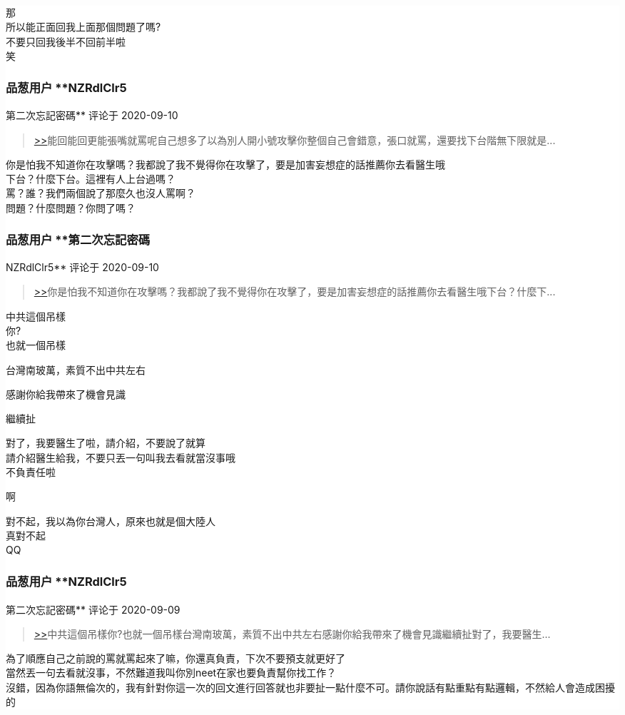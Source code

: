   
  
那  
所以能正面回我上面那個問題了嗎?  
不要只回我後半不回前半啦  
笑
        


            
### 品葱用户 **NZRdlClr5 
第二次忘記密碼** 评论于 2020-09-10
        
> [\>>]( "/article/item_id-493314#")能回能回更能張嘴就罵呢自己想多了以為別人開小號攻擊你整個自己會錯意，張口就罵，還要找下台階無下限就是...

  
你是怕我不知道你在攻擊嗎？我都說了我不覺得你在攻擊了，要是加害妄想症的話推薦你去看醫生哦  
下台？什麼下台。這裡有人上台過嗎？  
罵？誰？我們兩個說了那麼久也沒人罵啊？  
問題？什麼問題？你問了嗎？
        


            
### 品葱用户 **第二次忘記密碼 
NZRdlClr5** 评论于 2020-09-10
        
> [\>>]( "/article/item_id-493320#")你是怕我不知道你在攻擊嗎？我都說了我不覺得你在攻擊了，要是加害妄想症的話推薦你去看醫生哦下台？什麼下...

  
中共這個吊樣  
你?  
也就一個吊樣  
  
台灣南玻萬，素質不出中共左右  
  
感謝你給我帶來了機會見識  
  
繼續扯  
  
對了，我要醫生了啦，請介紹，不要說了就算  
請介紹醫生給我，不要只丟一句叫我去看就當沒事哦  
不負責任啦  
  
啊  
  
對不起，我以為你台灣人，原來也就是個大陸人  
真對不起  
QQ
        


            
### 品葱用户 **NZRdlClr5 
第二次忘記密碼** 评论于 2020-09-09
        
> [\>>]( "/article/item_id-493321#")中共這個吊樣你?也就一個吊樣台灣南玻萬，素質不出中共左右感謝你給我帶來了機會見識繼續扯對了，我要醫生...

  
為了順應自己之前說的罵就罵起來了嘛，你還真負責，下次不要預支就更好了  
當然丟一句去看就沒事，不然難道我叫你別neet在家也要負責幫你找工作？  
沒錯，因為你語無倫次的，我有針對你這一次的回文進行回答就也非要扯一點什麼不可。請你說話有點重點有點邏輯，不然給人會造成困擾的
        